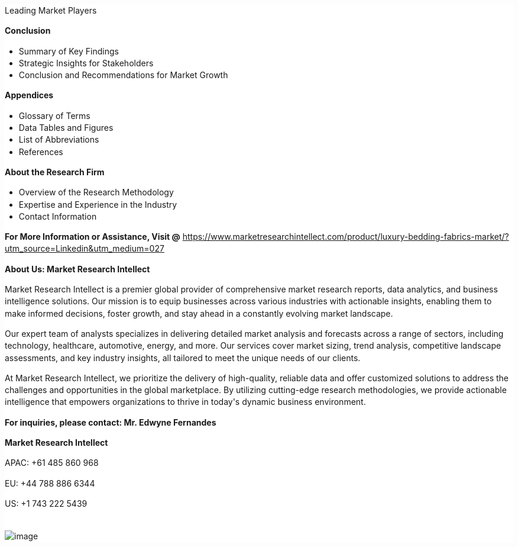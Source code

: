 Leading Market Players</li></ul><p><strong>Conclusion</strong></p><ul><li>Summary of Key Findings</li><li>Strategic Insights for Stakeholders</li><li>Conclusion and Recommendations for Market Growth</li></ul><p><strong>Appendices</strong></p><ul><li>Glossary of Terms</li><li>Data Tables and Figures</li><li>List of Abbreviations</li><li>References</li></ul><p><strong>About the Research Firm</strong></p><ul><li>Overview of the Research Methodology</li><li>Expertise and Experience in the Industry</li><li>Contact Information</li></ul></div><div class="article-main__content" data-test-id="publishing-text-block"><p><span class="font-[700]"><strong>For More Information or Assistance, Visit @</strong>&nbsp;<a href="https://www.marketresearchintellect.com/product/luxury-bedding-fabrics-market/?utm_source=Linkedin&utm_medium=027">https://www.marketresearchintellect.com/product/luxury-bedding-fabrics-market/?utm_source=Linkedin&utm_medium=027</a></span></p><p><strong>About Us: Market Research Intellect</strong></p><p>Market Research Intellect is a premier global provider of comprehensive market research reports, data analytics, and business intelligence solutions. Our mission is to equip businesses across various industries with actionable insights, enabling them to make informed decisions, foster growth, and stay ahead in a constantly evolving market landscape.</p><p>Our expert team of analysts specializes in delivering detailed market analysis and forecasts across a range of sectors, including technology, healthcare, automotive, energy, and more. Our services cover market sizing, trend analysis, competitive landscape assessments, and key industry insights, all tailored to meet the unique needs of our clients.</p><p>At Market Research Intellect, we prioritize the delivery of high-quality, reliable data and offer customized solutions to address the challenges and opportunities in the global marketplace. By utilizing cutting-edge research methodologies, we provide actionable intelligence that empowers organizations to thrive in today's dynamic business environment.</p><p><strong>For inquiries, please contact: Mr. Edwyne Fernandes</strong></p><p><strong>Market Research Intellect</strong></p><p>APAC: +61 485 860 968</p><p>EU: +44 788 886 6344</p><p>US: +1 743 222 5439</p></div><div class="article-main__content" data-test-id="publishing-text-block">&nbsp;</div>
![image](https://github.com/user-attachments/assets/a177d667-a735-443b-8c1f-c5cc6538c432)
